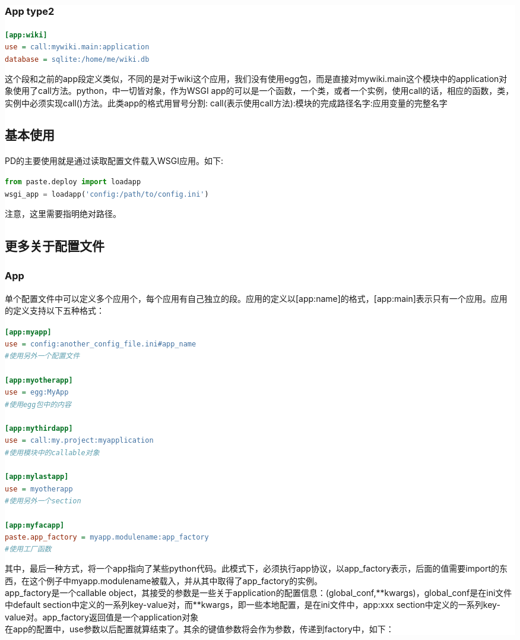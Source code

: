 ### App type2

```ini
[app:wiki]
use = call:mywiki.main:application
database = sqlite:/home/me/wiki.db
```

这个段和之前的app段定义类似，不同的是对于wiki这个应用，我们没有使用egg包，而是直接对mywiki.main这个模块中的application对象使用了call方法。python，中一切皆对象，作为WSGI app的可以是一个函数，一个类，或者一个实例，使用call的话，相应的函数，类，实例中必须实现call()方法。此类app的格式用冒号分割: call(表示使用call方法):模块的完成路径名字:应用变量的完整名字

##  基本使用

PD的主要使用就是通过读取配置文件载入WSGI应用。如下:

```python
from paste.deploy import loadapp
wsgi_app = loadapp('config:/path/to/config.ini')
```

注意，这里需要指明绝对路径。

## 更多关于配置文件

### App

单个配置文件中可以定义多个应用个，每个应用有自己独立的段。应用的定义以[app:name]的格式，[app:main]表示只有一个应用。应用的定义支持以下五种格式：

```ini
[app:myapp]
use = config:another_config_file.ini#app_name
#使用另外一个配置文件

[app:myotherapp]
use = egg:MyApp
#使用egg包中的内容

[app:mythirdapp]
use = call:my.project:myapplication
#使用模块中的callable对象

[app:mylastapp]
use = myotherapp
#使用另外一个section

[app:myfacapp]
paste.app_factory = myapp.modulename:app_factory
#使用工厂函数
```

其中，最后一种方式，将一个app指向了某些python代码。此模式下，必须执行app协议，以app_factory表示，后面的值需要import的东西，在这个例子中myapp.modulename被载入，并从其中取得了app_factory的实例。<br/>
app_factory是一个callable object，其接受的参数是一些关于application的配置信息：(global_conf,\*\*kwargs)，global_conf是在ini文件中default section中定义的一系列key-value对，而**kwargs，即一些本地配置，是在ini文件中，app:xxx section中定义的一系列key-value对。app_factory返回值是一个application对象<br/>
在app的配置中，use参数以后配置就算结束了。其余的键值参数将会作为参数，传递到factory中，如下：
